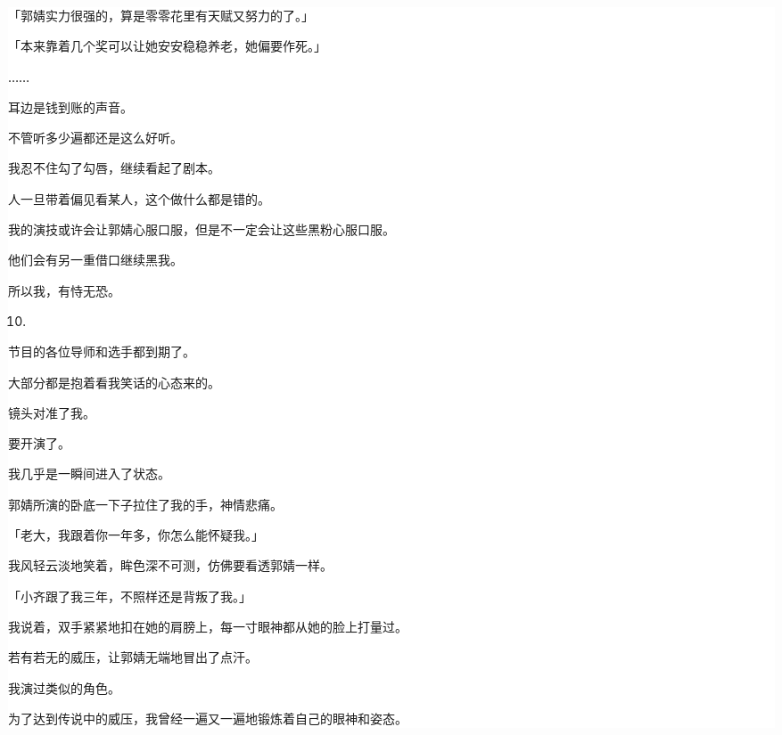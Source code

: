 
「郭婧实力很强的，算是零零花里有天赋又努力的了。」


「本来靠着几个奖可以让她安安稳稳养老，她偏要作死。」


……


耳边是钱到账的声音。


不管听多少遍都还是这么好听。


我忍不住勾了勾唇，继续看起了剧本。


人一旦带着偏见看某人，这个做什么都是错的。


我的演技或许会让郭婧心服口服，但是不一定会让这些黑粉心服口服。


他们会有另一重借口继续黑我。


所以我，有恃无恐。


10.


节目的各位导师和选手都到期了。


大部分都是抱着看我笑话的心态来的。


镜头对准了我。


要开演了。


我几乎是一瞬间进入了状态。


郭婧所演的卧底一下子拉住了我的手，神情悲痛。


「老大，我跟着你一年多，你怎么能怀疑我。」


我风轻云淡地笑着，眸色深不可测，仿佛要看透郭婧一样。


「小齐跟了我三年，不照样还是背叛了我。」


我说着，双手紧紧地扣在她的肩膀上，每一寸眼神都从她的脸上打量过。


若有若无的威压，让郭婧无端地冒出了点汗。


我演过类似的角色。


为了达到传说中的威压，我曾经一遍又一遍地锻炼着自己的眼神和姿态。

